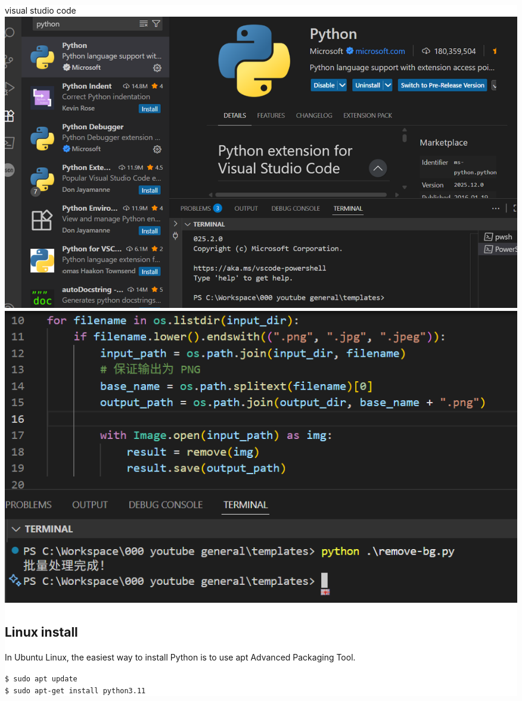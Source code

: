 visual studio code
![](/images/posts/Pasted%20image%2020250824114808.png)
![](/images/posts/Pasted%20image%2020250824115753.png)
## Linux install
In Ubuntu Linux, the easiest way to install Python is to use apt Advanced Packaging Tool. 
```
$ sudo apt update
$ sudo apt-get install python3.11
```
